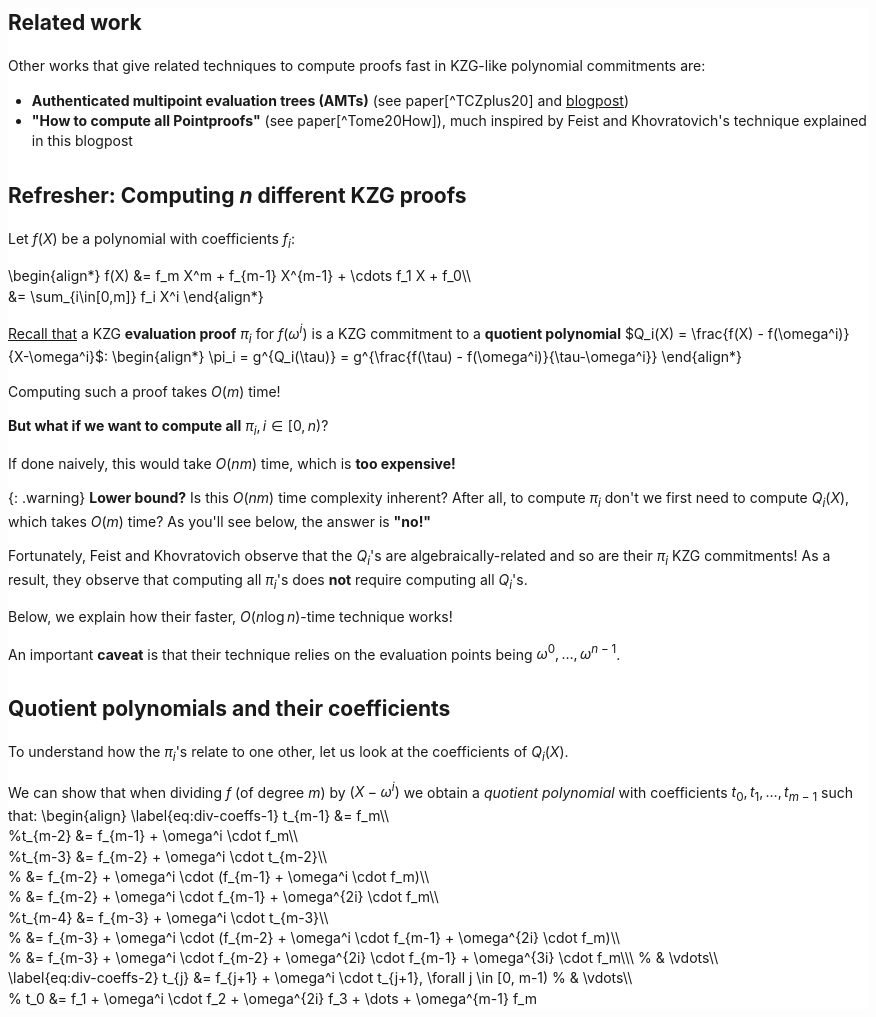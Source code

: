 ## Related work

Other works that give related techniques to compute proofs fast in KZG-like polynomial commitments are:

 - **Authenticated multipoint evaluation trees (AMTs)** (see paper[^TCZplus20] and [blogpost][amt])
 - **"How to compute all Pointproofs"** (see paper[^Tome20How]), much inspired by Feist and Khovratovich's technique explained in this blogpost

## Refresher: Computing $n$ different KZG proofs

Let $f(X)$ be a polynomial with coefficients $f_i$:

\begin{align\*}
    f(X) &= f_m X^m + f_{m-1} X^{m-1} + \cdots f_1 X + f_0\\\\\
         &= \sum_{i\in[0,m]} f_i X^i
\end{align\*}

[Recall that](/kzg) a KZG **evaluation proof** $\pi_i$ for $f(\omega^i)$ is a KZG commitment to a **quotient polynomial** $Q_i(X) = \frac{f(X) - f(\omega^i)}{X-\omega^i}$:
\begin{align\*}
    \pi_i = g^{Q_i(\tau)} = g^{\frac{f(\tau) - f(\omega^i)}{\tau-\omega^i}}
\end{align\*}

Computing such a proof takes $O(m)$ time!

**But what if we want to compute all** $\pi_i, i\in[0, n)$?

If done naively, this would take $O(nm)$ time, which is **too expensive!**

{: .warning}
**Lower bound?** 
Is this $O(nm)$ time complexity inherent? After all, to compute $\pi_i$ don't we first need to compute $Q_i(X)$, which takes $O(m)$ time? As you'll see below, the answer is **"no!"**

Fortunately, Feist and Khovratovich observe that the $Q_i$'s are algebraically-related and so are their $\pi_i$ KZG commitments!
As a result, they observe that computing all $\pi_i$'s does **not** require computing all $Q_i$'s.

Below, we explain how their faster, $O(n\log{n})$-time technique works!

An important **caveat** is that their technique relies on the evaluation points being $\omega^0,\dots,\omega^{n-1}$. 

## Quotient polynomials and their coefficients

To understand how the $\pi_i$'s relate to one other, let us look at the coefficients of $Q_i(X)$.

We can show that when dividing $f$ (of degree $m$) by $(X-\omega^i)$ we obtain a _quotient polynomial_ with coefficients $t_0, t_1, \dots, t_{m-1}$ such that:
\begin{align}
        \label{eq:div-coeffs-1}
        t_{m-1} &= f_m\\\\\
        %t_{m-2} &= f_{m-1} + \omega^i \cdot f_m\\\\\
        %t_{m-3} &= f_{m-2} + \omega^i \cdot t_{m-2}\\\\\
        %        &= f_{m-2} + \omega^i \cdot (f_{m-1} + \omega^i \cdot f_m)\\\\\
        %        &= f_{m-2} + \omega^i \cdot f_{m-1} + \omega^{2i} \cdot f_m\\\\\
        %t_{m-4} &= f_{m-3} + \omega^i \cdot t_{m-3}\\\\\
        %        &= f_{m-3} + \omega^i \cdot (f_{m-2} + \omega^i \cdot f_{m-1} + \omega^{2i} \cdot f_m)\\\\\
        %        &= f_{m-3} + \omega^i \cdot f_{m-2} + \omega^{2i} \cdot f_{m-1} + \omega^{3i} \cdot f_m\\\\\ 
        %        & \vdots\\\\\
        \label{eq:div-coeffs-2}
          t_{j} &= f_{j+1} + \omega^i \cdot t_{j+1}, \forall j \in [0, m-1)
        %        & \vdots\\\\\
        %    t_0 &= f_1 + \omega^i \cdot f_2 + \omega^{2i} f_3 + \dots + \omega^{m-1} f_m

[poly-division]: https://en.wikipedia.org/wiki/Polynomial_long_division#Pseudocode
[toeplitz]: /2020/03/19/multiplying-a-vector-by-a-toeplitz-matrix.html 
[amt]: /amt
